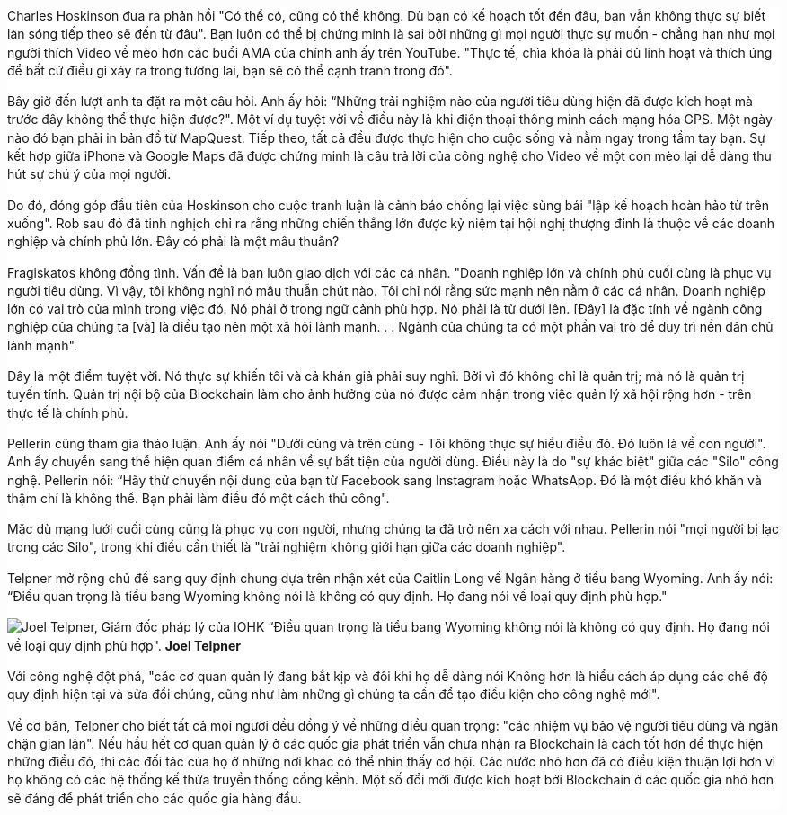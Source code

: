 Charles Hoskinson đưa ra phản hồi "Có thể có, cũng có thể không. Dù bạn có kế hoạch tốt đến đâu, bạn vẫn không thực sự biết làn sóng tiếp theo sẽ đến từ đâu". Bạn luôn có thể bị chứng minh là sai bởi những gì mọi người thực sự muốn - chẳng hạn như mọi người thích Video về mèo hơn các buổi AMA của chính anh ấy trên YouTube. "Thực tế, chìa khóa là phải đủ linh hoạt và thích ứng để bất cứ điều gì xảy ra trong tương lai, bạn sẽ có thể cạnh tranh trong đó".

Bây giờ đến lượt anh ta đặt ra một câu hỏi. Anh ấy hỏi: “Những trải nghiệm nào của người tiêu dùng hiện đã được kích hoạt mà trước đây không thể thực hiện được?". Một ví dụ tuyệt vời về điều này là khi điện thoại thông minh cách mạng hóa GPS. Một ngày nào đó bạn phải in bản đồ từ MapQuest. Tiếp theo, tất cả đều được thực hiện cho cuộc sống và nằm ngay trong tầm tay bạn. Sự kết hợp giữa iPhone và Google Maps đã được chứng minh là câu trả lời của công nghệ cho Video về một con mèo lại dễ dàng thu hút sự chú ý của mọi người.

Do đó, đóng góp đầu tiên của Hoskinson cho cuộc tranh luận là cảnh báo chống lại việc sùng bái "lập kế hoạch hoàn hảo từ trên xuống". Rob sau đó đã tinh nghịch chỉ ra rằng những chiến thắng lớn được kỷ niệm tại hội nghị thượng đỉnh là thuộc về các doanh nghiệp và chính phủ lớn. Đây có phải là một mâu thuẫn?

Fragiskatos không đồng tình. Vấn đề là bạn luôn giao dịch với các cá nhân. "Doanh nghiệp lớn và chính phủ cuối cùng là phục vụ người tiêu dùng. Vì vậy, tôi không nghĩ nó mâu thuẫn chút nào. Tôi chỉ nói rằng sức mạnh nên nằm ở các cá nhân. Doanh nghiệp lớn có vai trò của mình trong việc đó. Nó phải ở trong ngữ cảnh phù hợp. Nó phải là từ dưới lên. [Đây] là đặc tính về ngành công nghiệp của chúng ta [và] là điều tạo nên một xã hội lành mạnh. . . Ngành của chúng ta có một phần vai trò để duy trì nền dân chủ lành mạnh".

Đây là một điểm tuyệt vời. Nó thực sự khiến tôi và cả khán giả phải suy nghĩ. Bởi vì đó không chỉ là quản trị; mà nó là quản trị tuyến tính. Quản trị nội bộ của Blockchain làm cho ảnh hưởng của nó được cảm nhận trong việc quản lý xã hội rộng hơn - trên thực tế là chính phủ.

Pellerin cũng tham gia thảo luận. Anh ấy nói "Dưới cùng và trên cùng - Tôi không thực sự hiểu điều đó. Đó luôn là về con người". Anh ấy chuyển sang thể hiện quan điểm cá nhân về sự bất tiện của người dùng. Điều này là do "sự khác biệt" giữa các "Silo" công nghệ. Pellerin nói: “Hãy thử chuyển nội dung của bạn từ Facebook sang Instagram hoặc WhatsApp. Đó là một điều khó khăn và thậm chí là không thể. Bạn phải làm điều đó một cách thủ công".

Mặc dù mạng lưới cuối cùng cũng là phục vụ con người, nhưng chúng ta đã trở nên xa cách với nhau. Pellerin nói "mọi người bị lạc trong các Silo", trong khi điều cần thiết là "trải nghiệm không giới hạn giữa các doanh nghiệp".

Telpner mở rộng chủ đề sang quy định chung dựa trên nhận xét của Caitlin Long về Ngân hàng ở tiểu bang Wyoming. Anh ấy nói: “Điều quan trọng là tiểu bang Wyoming không nói là không có quy định. Họ đang nói về loại quy định phù hợp."

![Joel Telpner, Giám đốc pháp lý của IOHK](img/2021-10-08-cardano-summit-2021-summary-governance-is-the-next-big-thing.004.png) “Điều quan trọng là tiểu bang Wyoming không nói là không có quy định. Họ đang nói về loại quy định phù hợp". **Joel Telpner**

Với công nghệ đột phá, "các cơ quan quản lý đang bắt kịp và đôi khi họ dễ dàng nói Không hơn là hiểu cách áp dụng các chế độ quy định hiện tại và sửa đổi chúng, cũng như làm những gì chúng ta cần để tạo điều kiện cho công nghệ mới".

Về cơ bản, Telpner cho biết tất cả mọi người đều đồng ý về những điều quan trọng: "các nhiệm vụ bảo vệ người tiêu dùng và ngăn chặn gian lận". Nếu hầu hết cơ quan quản lý ở các quốc gia phát triển vẫn chưa nhận ra Blockchain là cách tốt hơn để thực hiện những điều đó, thì các đối tác của họ ở những nơi khác có thể nhìn thấy cơ hội. Các nước nhỏ hơn đã có điều kiện thuận lợi hơn vì họ không có các hệ thống kế thừa truyền thống cồng kềnh. Một số đổi mới được kích hoạt bởi Blockchain ở các quốc gia nhỏ hơn sẽ đáng để phát triển cho các quốc gia hàng đầu.
